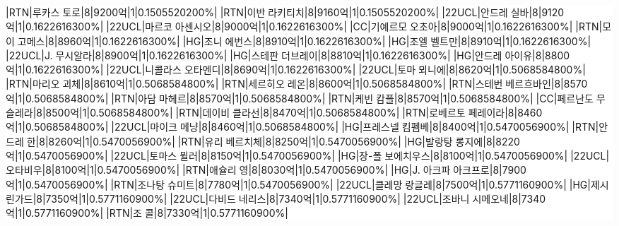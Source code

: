 |RTN|루카스 토로|8|9200억|1|0.1505520200%|
|RTN|이반 라키티치|8|9160억|1|0.1505520200%|
|22UCL|안드레 실바|8|9120억|1|0.1622616300%|
|22UCL|마르코 아센시오|8|9000억|1|0.1622616300%|
|CC|기예르모 오초아|8|9000억|1|0.1622616300%|
|RTN|모이 고메스|8|8960억|1|0.1622616300%|
|HG|조니 에번스|8|8910억|1|0.1622616300%|
|HG|조엘 벨트만|8|8910억|1|0.1622616300%|
|22UCL|J. 무시알라|8|8900억|1|0.1622616300%|
|HG|스테판 더브레이|8|8810억|1|0.1622616300%|
|HG|안드레 아이유|8|8800억|1|0.1622616300%|
|22UCL|니콜라스 오타멘디|8|8690억|1|0.1622616300%|
|22UCL|토마 뫼니에|8|8620억|1|0.5068584800%|
|RTN|마리오 괴체|8|8610억|1|0.5068584800%|
|RTN|세르히오 레온|8|8600억|1|0.5068584800%|
|RTN|스테번 베르흐바인|8|8570억|1|0.5068584800%|
|RTN|아담 마헤르|8|8570억|1|0.5068584800%|
|RTN|케빈 캄플|8|8570억|1|0.5068584800%|
|CC|페르난도 무슬레라|8|8500억|1|0.5068584800%|
|RTN|데이비 클라선|8|8470억|1|0.5068584800%|
|RTN|로베르토 페레이라|8|8460억|1|0.5068584800%|
|22UCL|마이크 메냥|8|8460억|1|0.5068584800%|
|HG|프레스넬 킴펨베|8|8400억|1|0.5470056900%|
|RTN|안드레 한|8|8260억|1|0.5470056900%|
|RTN|유리 베르치체|8|8250억|1|0.5470056900%|
|HG|발랑탕 롱지에|8|8220억|1|0.5470056900%|
|22UCL|토마스 뮐러|8|8150억|1|0.5470056900%|
|HG|장-폴 보에치우스|8|8100억|1|0.5470056900%|
|22UCL|오타비우|8|8100억|1|0.5470056900%|
|RTN|애슐리 영|8|8030억|1|0.5470056900%|
|HG|J. 아크파 아크프로|8|7900억|1|0.5470056900%|
|RTN|조나탕 슈미트|8|7780억|1|0.5470056900%|
|22UCL|클레망 랑글레|8|7500억|1|0.5771160900%|
|HG|제시 린가드|8|7350억|1|0.5771160900%|
|22UCL|다비드 네리스|8|7340억|1|0.5771160900%|
|22UCL|조바니 시메오네|8|7340억|1|0.5771160900%|
|RTN|조 콜|8|7330억|1|0.5771160900%|